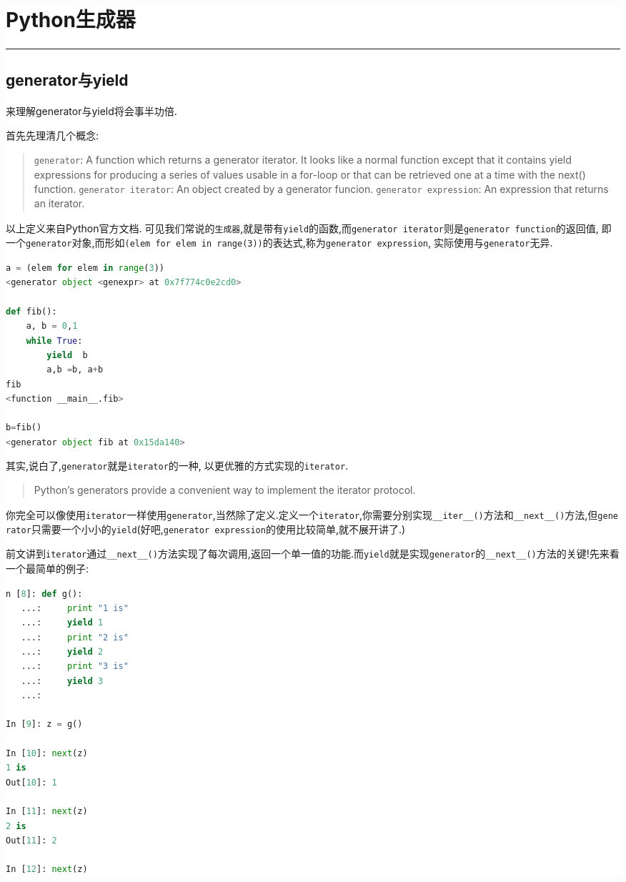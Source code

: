 # Python生成器
---

## generator与yield

来理解generator与yield将会事半功倍.

首先先理清几个概念:

> `generator`: A function which returns a generator iterator. It looks like a normal function except that it contains yield expressions for producing a series of values usable in a for-loop or that can be retrieved one at a time with the next() function.
`generator iterator`: An object created by a generator funcion.
`generator expression`: An expression that returns an iterator.


以上定义来自Python官方文档. 可见我们常说的`生成器`,就是带有`yield`的函数,而`generator iterator`则是`generator function`的返回值, 即一个`generator`对象,而形如`(elem for elem in range(3))`的表达式,称为`generator expression`, 实际使用与`generator`无异.

```python
a = (elem for elem in range(3))
<generator object <genexpr> at 0x7f774c0e2cd0>

def fib():
    a, b = 0,1
    while True:
        yield  b
        a,b =b, a+b
fib
<function __main__.fib>

b=fib()
<generator object fib at 0x15da140>

```
其实,说白了,`generator`就是`iterator`的一种, 以更优雅的方式实现的`iterator`.

>Python’s generators provide a convenient way to implement the iterator protocol.

你完全可以像使用`iterator`一样使用`generator`,当然除了定义.定义一个`iterator`,你需要分别实现`__iter__()`方法和`__next__()`方法,但`generator`只需要一个小小的`yield`(好吧,`generator expression`的使用比较简单,就不展开讲了.)

前文讲到`iterator`通过`__next__()`方法实现了每次调用,返回一个单一值的功能.而`yield`就是实现`generator`的`__next__()`方法的关键!先来看一个最简单的例子:

```python
n [8]: def g():
   ...:     print "1 is"
   ...:     yield 1
   ...:     print "2 is"
   ...:     yield 2
   ...:     print "3 is"
   ...:     yield 3
   ...:     

In [9]: z = g()

In [10]: next(z)
1 is
Out[10]: 1

In [11]: next(z)
2 is
Out[11]: 2

In [12]: next(z)
```